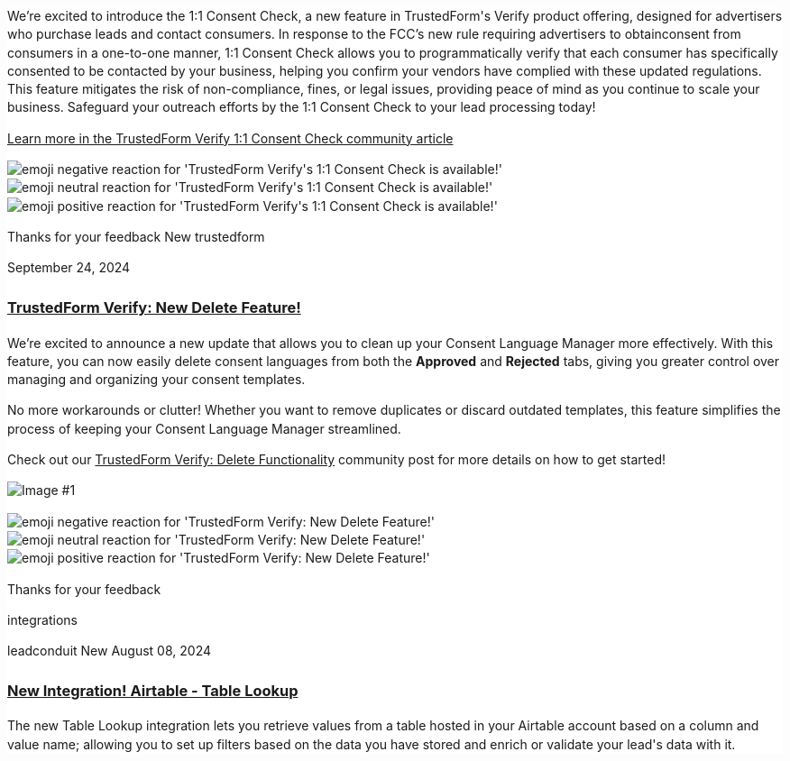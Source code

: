 We’re excited to introduce the 1:1 Consent Check, a new feature in TrustedForm's Verify product offering, designed for advertisers who purchase leads and contact consumers. In response to the FCC’s new rule requiring advertisers to obtainconsent from consumers in a one-to-one manner, 1:1 Consent Check allows you to programmatically verify that each consumer has specifically consented to be contacted by your business, helping you confirm your vendors have complied with these updated regulations. This feature mitigates the risk of non-compliance, fines, or legal issues, providing peace of mind as you continue to scale your business. Safeguard your outreach efforts by the 1:1 Consent Check to your lead processing today!

[Learn more in the TrustedForm Verify 1:1 Consent Check community article](https://community.activeprospect.com/posts/5471724-trustedform-verify-1-1-consent-check)

![emoji negative reaction for 'TrustedForm Verify's 1:1 Consent Check is available!'](https://app.getbeamer.com/images/emojiNeg.svg)![emoji neutral reaction for 'TrustedForm Verify's 1:1 Consent Check is available!'](https://app.getbeamer.com/images/emojiNeut.svg)![emoji positive reaction for 'TrustedForm Verify's 1:1 Consent Check is available!'](https://app.getbeamer.com/images/emojiPos.svg)

Thanks for your feedback
New
trustedform

September 24, 2024

### [TrustedForm Verify: New Delete Feature!](https://whatsnew.activeprospect.com/en/trustedform-verify-new-delete-feature)

We’re excited to announce a new update that allows you to clean up your Consent Language Manager more effectively. With this feature, you can now easily delete consent languages from both the **Approved** and **Rejected** tabs, giving you greater control over managing and organizing your consent templates.

No more workarounds or clutter! Whether you want to remove duplicates or discard outdated templates, this feature simplifies the process of keeping your Consent Language Manager streamlined.

Check out our [TrustedForm Verify: Delete Functionality](https://community.activeprospect.com/posts/5479057-trustedform-verify-delete-consent-language-feature) community post for more details on how to get started!

![Image #1](https://app.getbeamer.com/pictures?id=422068-Mu-_ve-_vSUrMu-_vR5gI23vv73vv70Q77-977-9JDHvv71h77-977-9eu-_ve-_vUpd77-9KO-_ve-_ve-_vQ..&v=4)

![emoji negative reaction for 'TrustedForm Verify: New Delete Feature!'](https://app.getbeamer.com/images/emojiNeg.svg)![emoji neutral reaction for 'TrustedForm Verify: New Delete Feature!'](https://app.getbeamer.com/images/emojiNeut.svg)![emoji positive reaction for 'TrustedForm Verify: New Delete Feature!'](https://app.getbeamer.com/images/emojiPos.svg)

Thanks for your feedback

integrations

leadconduit
New
August 08, 2024

### [New Integration! Airtable - Table Lookup](https://whatsnew.activeprospect.com/en/new-integration-airtable-_-table-lookup)

The new Table Lookup integration lets you retrieve values from a table hosted in your Airtable account based on a column and value name; allowing you to set up filters based on the data you have stored and enrich or validate your lead's data with it.
